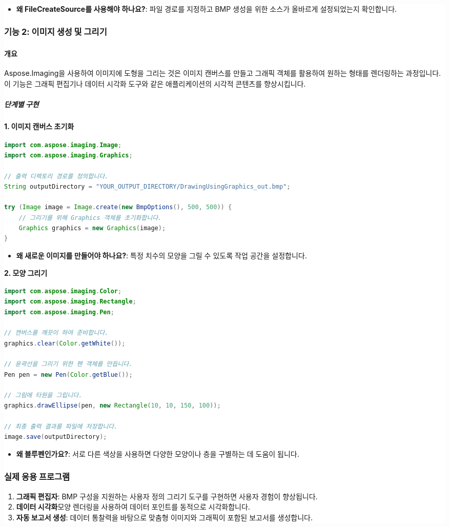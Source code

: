 - **왜 FileCreateSource를 사용해야 하나요?**: 파일 경로를 지정하고 BMP 생성을 위한 소스가 올바르게 설정되었는지 확인합니다.

### 기능 2: 이미지 생성 및 그리기

#### 개요

Aspose.Imaging을 사용하여 이미지에 도형을 그리는 것은 이미지 캔버스를 만들고 그래픽 객체를 활용하여 원하는 형태를 렌더링하는 과정입니다. 이 기능은 그래픽 편집기나 데이터 시각화 도구와 같은 애플리케이션의 시각적 콘텐츠를 향상시킵니다.

##### 단계별 구현

**1. 이미지 캔버스 초기화**

```java
import com.aspose.imaging.Image;
import com.aspose.imaging.Graphics;

// 출력 디렉토리 경로를 정의합니다.
String outputDirectory = "YOUR_OUTPUT_DIRECTORY/DrawingUsingGraphics_out.bmp";

try (Image image = Image.create(new BmpOptions(), 500, 500)) {
    // 그리기를 위해 Graphics 객체를 초기화합니다.
    Graphics graphics = new Graphics(image);
}
```

- **왜 새로운 이미지를 만들어야 하나요?**: 특정 치수의 모양을 그릴 수 있도록 작업 공간을 설정합니다.

**2. 모양 그리기**

```java
import com.aspose.imaging.Color;
import com.aspose.imaging.Rectangle;
import com.aspose.imaging.Pen;

// 캔버스를 깨끗이 하여 준비합니다.
graphics.clear(Color.getWhite());

// 윤곽선을 그리기 위한 펜 객체를 만듭니다.
Pen pen = new Pen(Color.getBlue());

// 그림에 타원을 그립니다.
graphics.drawEllipse(pen, new Rectangle(10, 10, 150, 100));

// 최종 출력 결과를 파일에 저장합니다.
image.save(outputDirectory);
```

- **왜 블루펜인가요?**: 서로 다른 색상을 사용하면 다양한 모양이나 층을 구별하는 데 도움이 됩니다.

### 실제 응용 프로그램

1. **그래픽 편집자**: BMP 구성을 지원하는 사용자 정의 그리기 도구를 구현하면 사용자 경험이 향상됩니다.
2. **데이터 시각화**모양 렌더링을 사용하여 데이터 포인트를 동적으로 시각화합니다.
3. **자동 보고서 생성**: 데이터 통찰력을 바탕으로 맞춤형 이미지와 그래픽이 포함된 보고서를 생성합니다.
